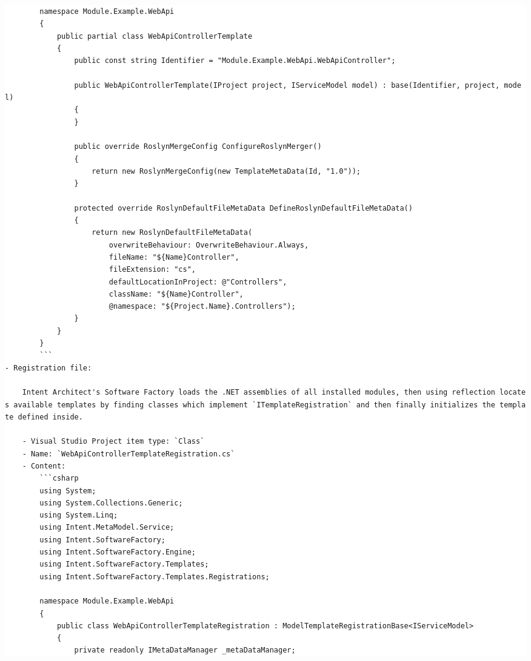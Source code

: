             namespace Module.Example.WebApi
            {
                public partial class WebApiControllerTemplate
                {
                    public const string Identifier = "Module.Example.WebApi.WebApiController";

                    public WebApiControllerTemplate(IProject project, IServiceModel model) : base(Identifier, project, model)
                    {
                    }

                    public override RoslynMergeConfig ConfigureRoslynMerger()
                    {
                        return new RoslynMergeConfig(new TemplateMetaData(Id, "1.0"));
                    }

                    protected override RoslynDefaultFileMetaData DefineRoslynDefaultFileMetaData()
                    {
                        return new RoslynDefaultFileMetaData(
                            overwriteBehaviour: OverwriteBehaviour.Always,
                            fileName: "${Name}Controller",
                            fileExtension: "cs",
                            defaultLocationInProject: @"Controllers",
                            className: "${Name}Controller",
                            @namespace: "${Project.Name}.Controllers");
                    }
                }
            }
            ```
    - Registration file:

        Intent Architect's Software Factory loads the .NET assemblies of all installed modules, then using reflection locates available templates by finding classes which implement `ITemplateRegistration` and then finally initializes the template defined inside.

        - Visual Studio Project item type: `Class`
        - Name: `WebApiControllerTemplateRegistration.cs`
        - Content:
            ```csharp
            using System;
            using System.Collections.Generic;
            using System.Linq;
            using Intent.MetaModel.Service;
            using Intent.SoftwareFactory;
            using Intent.SoftwareFactory.Engine;
            using Intent.SoftwareFactory.Templates;
            using Intent.SoftwareFactory.Templates.Registrations;

            namespace Module.Example.WebApi
            {
                public class WebApiControllerTemplateRegistration : ModelTemplateRegistrationBase<IServiceModel>
                {
                    private readonly IMetaDataManager _metaDataManager;
